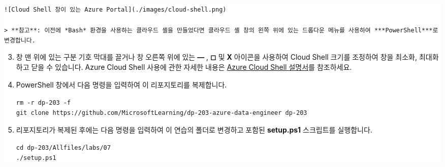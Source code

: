     ![Cloud Shell 창이 있는 Azure Portal](./images/cloud-shell.png)

    > **참고**: 이전에 *Bash* 환경을 사용하는 클라우드 셸을 만들었다면 클라우드 셸 창의 왼쪽 위에 있는 드롭다운 메뉴를 사용하여 ***PowerShell***로 변경합니다.

3. 창 맨 위에 있는 구분 기호 막대를 끌거나 창 오른쪽 위에 있는 **&#8212;** , **&#9723;** 및 **X** 아이콘을 사용하여 Cloud Shell 크기를 조정하여 창을 최소화, 최대화하고 닫을 수 있습니다. Azure Cloud Shell 사용에 관한 자세한 내용은 [Azure Cloud Shell 설명서](https://docs.microsoft.com/azure/cloud-shell/overview)를 참조하세요.

4. PowerShell 창에서 다음 명령을 입력하여 이 리포지토리를 복제합니다.

    ```
    rm -r dp-203 -f
    git clone https://github.com/MicrosoftLearning/dp-203-azure-data-engineer dp-203
    ```

5. 리포지토리가 복제된 후에는 다음 명령을 입력하여 이 연습의 폴더로 변경하고 포함된 **setup.ps1** 스크립트를 실행합니다.

    ```
    cd dp-203/Allfiles/labs/07
    ./setup.ps1
    ```
